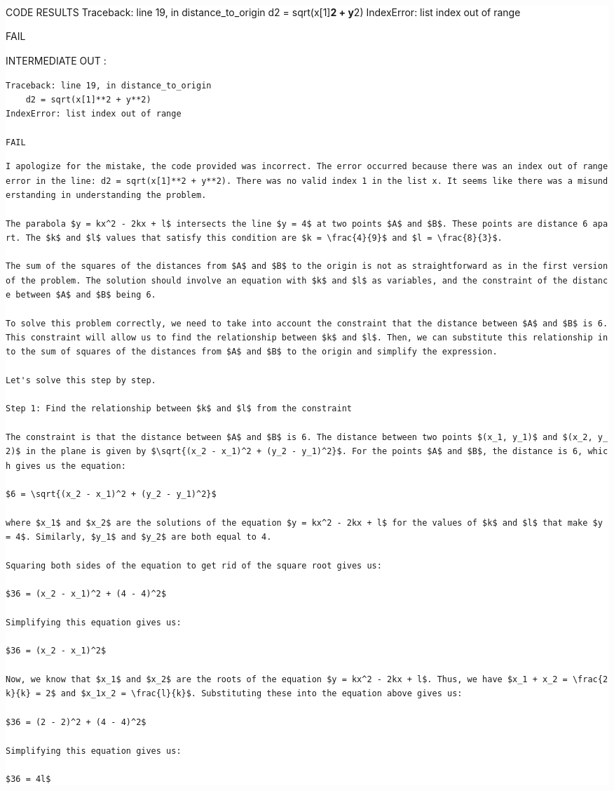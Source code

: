 CODE RESULTS Traceback: line 19, in distance_to_origin
    d2 = sqrt(x[1]**2 + y**2)
IndexError: list index out of range

FAIL


INTERMEDIATE OUT :
```output
Traceback: line 19, in distance_to_origin
    d2 = sqrt(x[1]**2 + y**2)
IndexError: list index out of range

FAIL

```
```solution
I apologize for the mistake, the code provided was incorrect. The error occurred because there was an index out of range error in the line: d2 = sqrt(x[1]**2 + y**2). There was no valid index 1 in the list x. It seems like there was a misunderstanding in understanding the problem.

The parabola $y = kx^2 - 2kx + l$ intersects the line $y = 4$ at two points $A$ and $B$. These points are distance 6 apart. The $k$ and $l$ values that satisfy this condition are $k = \frac{4}{9}$ and $l = \frac{8}{3}$. 

The sum of the squares of the distances from $A$ and $B$ to the origin is not as straightforward as in the first version of the problem. The solution should involve an equation with $k$ and $l$ as variables, and the constraint of the distance between $A$ and $B$ being 6. 

To solve this problem correctly, we need to take into account the constraint that the distance between $A$ and $B$ is 6. This constraint will allow us to find the relationship between $k$ and $l$. Then, we can substitute this relationship into the sum of squares of the distances from $A$ and $B$ to the origin and simplify the expression.

Let's solve this step by step.

Step 1: Find the relationship between $k$ and $l$ from the constraint

The constraint is that the distance between $A$ and $B$ is 6. The distance between two points $(x_1, y_1)$ and $(x_2, y_2)$ in the plane is given by $\sqrt{(x_2 - x_1)^2 + (y_2 - y_1)^2}$. For the points $A$ and $B$, the distance is 6, which gives us the equation:

$6 = \sqrt{(x_2 - x_1)^2 + (y_2 - y_1)^2}$

where $x_1$ and $x_2$ are the solutions of the equation $y = kx^2 - 2kx + l$ for the values of $k$ and $l$ that make $y = 4$. Similarly, $y_1$ and $y_2$ are both equal to 4.

Squaring both sides of the equation to get rid of the square root gives us:

$36 = (x_2 - x_1)^2 + (4 - 4)^2$

Simplifying this equation gives us:

$36 = (x_2 - x_1)^2$

Now, we know that $x_1$ and $x_2$ are the roots of the equation $y = kx^2 - 2kx + l$. Thus, we have $x_1 + x_2 = \frac{2k}{k} = 2$ and $x_1x_2 = \frac{l}{k}$. Substituting these into the equation above gives us:

$36 = (2 - 2)^2 + (4 - 4)^2$

Simplifying this equation gives us:

$36 = 4l$

```
